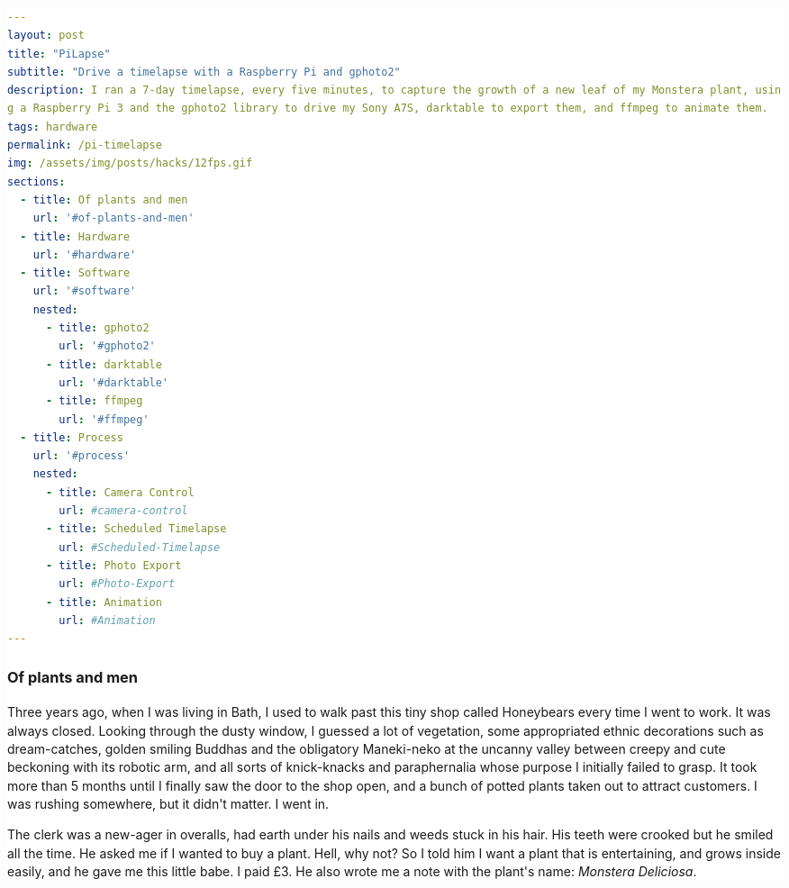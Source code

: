 ```yaml
---
layout: post
title: "PiLapse"
subtitle: "Drive a timelapse with a Raspberry Pi and gphoto2"
description: I ran a 7-day timelapse, every five minutes, to capture the growth of a new leaf of my Monstera plant, using a Raspberry Pi 3 and the gphoto2 library to drive my Sony A7S, darktable to export them, and ffmpeg to animate them.
tags: hardware
permalink: /pi-timelapse
img: /assets/img/posts/hacks/12fps.gif
sections:
  - title: Of plants and men
    url: '#of-plants-and-men'
  - title: Hardware
    url: '#hardware'
  - title: Software
    url: '#software'
    nested:
      - title: gphoto2
        url: '#gphoto2'
      - title: darktable
        url: '#darktable'
      - title: ffmpeg
        url: '#ffmpeg'
  - title: Process
    url: '#process'
    nested:
      - title: Camera Control
        url: #camera-control
      - title: Scheduled Timelapse
        url: #Scheduled-Timelapse
      - title: Photo Export
        url: #Photo-Export
      - title: Animation
        url: #Animation
---
```



### Of plants and men

Three years ago, when I was living in Bath, I used to walk past this tiny shop called Honeybears every time I went to work. It was always closed. Looking through the dusty window, I guessed a lot of vegetation, some appropriated ethnic decorations such as dream-catches, golden smiling Buddhas and the obligatory Maneki-neko at the uncanny valley between creepy and cute beckoning with its robotic arm, and all sorts of knick-knacks and paraphernalia whose purpose I initially failed to grasp.
It took more than 5 months until I finally saw the door to the shop open, and a bunch of potted plants taken out to attract customers. I was rushing somewhere, but it didn't matter. I went in.

The clerk was a new-ager in overalls, had earth under his nails and weeds stuck in his hair. His teeth were crooked but he smiled all the time. He asked me if I wanted to buy a plant. Hell, why not? So I told him I want a plant that is entertaining, and grows inside easily, and he gave me this little babe. I paid £3. He also wrote me a note with the plant's name: _Monstera Deliciosa_.
